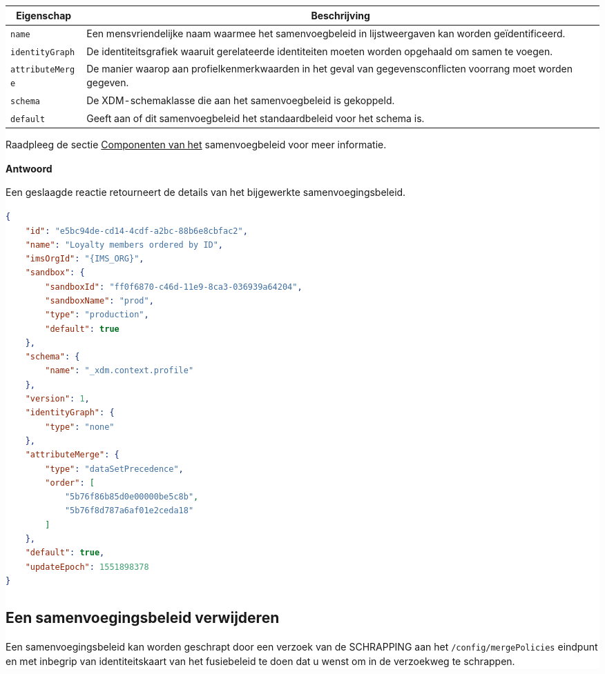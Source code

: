 | Eigenschap | Beschrijving |
|---|---|
| `name` | Een mensvriendelijke naam waarmee het samenvoegbeleid in lijstweergaven kan worden geïdentificeerd. |
| `identityGraph` | De identiteitsgrafiek waaruit gerelateerde identiteiten moeten worden opgehaald om samen te voegen. |
| `attributeMerge` | De manier waarop aan profielkenmerkwaarden in het geval van gegevensconflicten voorrang moet worden gegeven. |
| `schema` | De XDM-schemaklasse die aan het samenvoegbeleid is gekoppeld. |
| `default` | Geeft aan of dit samenvoegbeleid het standaardbeleid voor het schema is. |

Raadpleeg de sectie [Componenten van het](#components-of-merge-policies) samenvoegbeleid voor meer informatie.


**Antwoord**

Een geslaagde reactie retourneert de details van het bijgewerkte samenvoegingsbeleid.

```json
{
    "id": "e5bc94de-cd14-4cdf-a2bc-88b6e8cbfac2",
    "name": "Loyalty members ordered by ID",
    "imsOrgId": "{IMS_ORG}",
    "sandbox": {
        "sandboxId": "ff0f6870-c46d-11e9-8ca3-036939a64204",
        "sandboxName": "prod",
        "type": "production",
        "default": true
    },
    "schema": {
        "name": "_xdm.context.profile"
    },
    "version": 1,
    "identityGraph": {
        "type": "none"
    },
    "attributeMerge": {
        "type": "dataSetPrecedence",
        "order": [
            "5b76f86b85d0e00000be5c8b",
            "5b76f8d787a6af01e2ceda18"
        ]
    },
    "default": true,
    "updateEpoch": 1551898378
}
```

## Een samenvoegingsbeleid verwijderen

Een samenvoegingsbeleid kan worden geschrapt door een verzoek van de SCHRAPPING aan het `/config/mergePolicies` eindpunt en met inbegrip van identiteitskaart van het fusiebeleid te doen dat u wenst om in de verzoekweg te schrappen.
